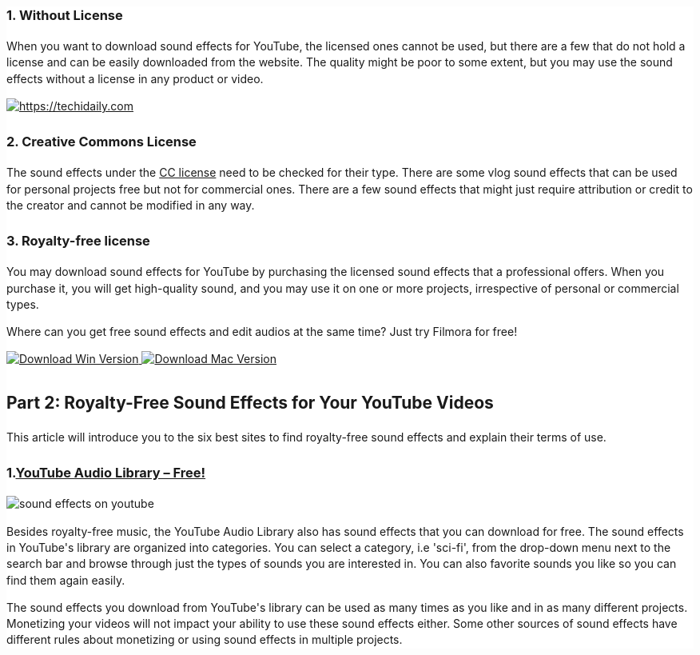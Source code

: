 ### 1\. Without License

When you want to download sound effects for YouTube, the licensed ones cannot be used, but there are a few that do not hold a license and can be easily downloaded from the website. The quality might be poor to some extent, but you may use the sound effects without a license in any product or video.


<a href="https://aligracehair.sjv.io/c/5597632/1997695/19272" target="_top" id="1997695">
  <img src="//a.impactradius-go.com/display-ad/19272-1997695" border="0" alt="https://techidaily.com" width="728" height="90"/>
</a>
<img height="0" width="0" src="https://aligracehair.sjv.io/i/5597632/1997695/19272" style="position:absolute;visibility:hidden;" border="0" />


### 2\. Creative Commons License

The sound effects under the [CC license](https://en.wikipedia.org/wiki/Creative%5FCommons%5Flicense) need to be checked for their type. There are some vlog sound effects that can be used for personal projects free but not for commercial ones. There are a few sound effects that might just require attribution or credit to the creator and cannot be modified in any way.

### 3\. Royalty-free license

You may download sound effects for YouTube by purchasing the licensed sound effects that a professional offers. When you purchase it, you will get high-quality sound, and you may use it on one or more projects, irrespective of personal or commercial types.

Where can you get free sound effects and edit audios at the same time? Just try Filmora for free!

[![Download Win Version](https://images.wondershare.com/filmora/guide/download-btn-win.jpg) ](https://tools.techidaily.com/wondershare/filmora/download/) [![Download Mac Version](https://images.wondershare.com/filmora/guide/download-btn-mac.jpg) ](https://tools.techidaily.com/wondershare/filmora/download/)

## Part 2: Royalty-Free Sound Effects for Your YouTube Videos

This article will introduce you to the six best sites to find royalty-free sound effects and explain their terms of use.

### 1.[YouTube Audio Library – Free!](https://studio.youtube.com/channel/)

![sound effects on youtube](https://images.wondershare.com/filmora/article-images/sound-effects-YouTube.JPG)

Besides royalty-free music, the YouTube Audio Library also has sound effects that you can download for free. The sound effects in YouTube's library are organized into categories. You can select a category, i.e 'sci-fi', from the drop-down menu next to the search bar and browse through just the types of sounds you are interested in. You can also favorite sounds you like so you can find them again easily.

The sound effects you download from YouTube's library can be used as many times as you like and in as many different projects. Monetizing your videos will not impact your ability to use these sound effects either. Some other sources of sound effects have different rules about monetizing or using sound effects in multiple projects.
